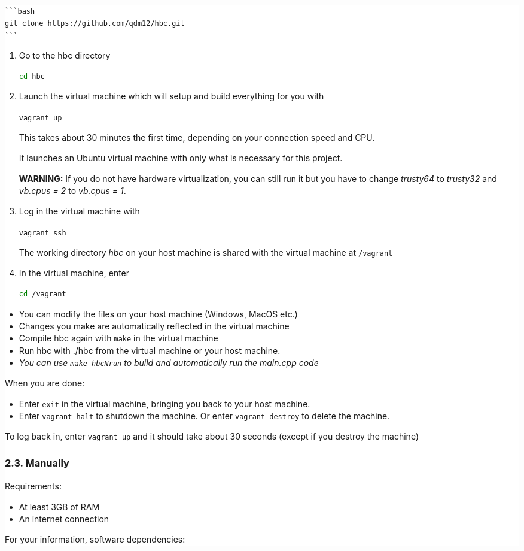 	```bash
	git clone https://github.com/qdm12/hbc.git
	```

1. Go to the hbc directory

	```bash
	cd hbc
	```
	
1. Launch the virtual machine which will setup and build everything for you with

	```bash
	vagrant up
	```
	
	This takes about 30 minutes the first time, depending on your connection speed and CPU.
	
	It launches an Ubuntu virtual machine with only what is necessary for this project.
	
	**WARNING:** If you do not have hardware virtualization, you can still run it but you have to change *trusty64*
	to *trusty32* and *vb.cpus = 2* to *vb.cpus = 1*.

1. Log in the virtual machine with

	```bash
	vagrant ssh
	```

	The working directory *hbc* on your host machine is shared with the virtual machine at `/vagrant`

1. In the virtual machine, enter

	```bash
	cd /vagrant
	```

- You can modify the files on your host machine (Windows, MacOS etc.)
- Changes you make are automatically reflected in the virtual machine
- Compile hbc again with `make` in the virtual machine
- Run hbc with ./hbc from the virtual machine or your host machine.
- *You can use `make hbcNrun` to build and automatically run the main.cpp code*

When you are done:
- Enter `exit` in the virtual machine, bringing you back to your host machine.
- Enter `vagrant halt` to shutdown the machine. Or enter `vagrant destroy` to delete the machine.

To log back in, enter `vagrant up` and it should take about 30 seconds (except if you destroy the machine)

### 2.3. Manually

Requirements:
- At least 3GB of RAM
- An internet connection

For your information, software dependencies:
